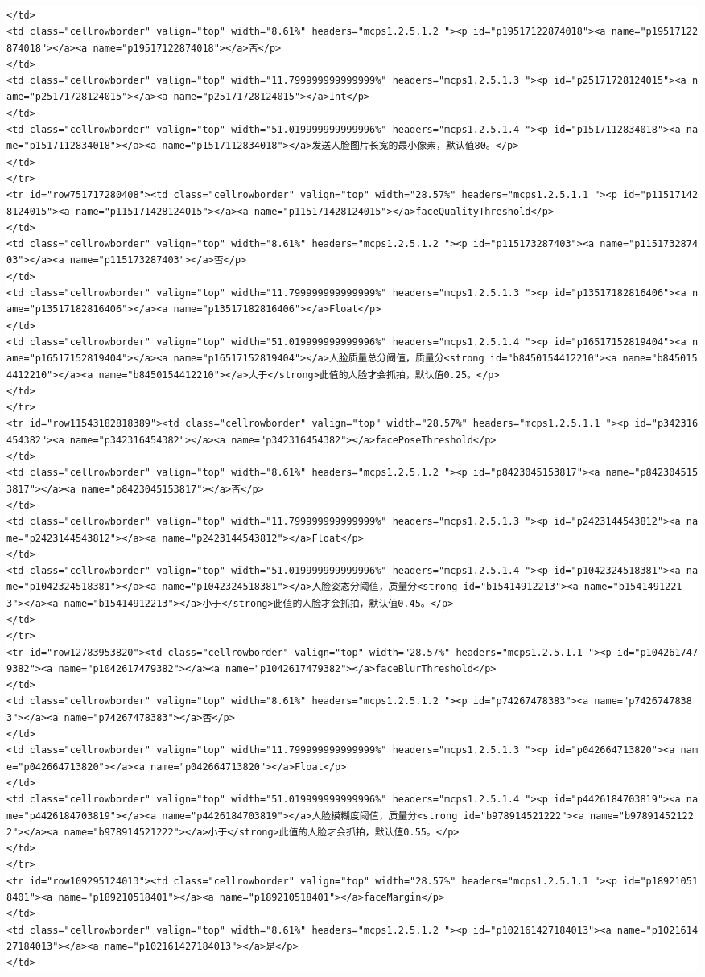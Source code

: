     </td>
    <td class="cellrowborder" valign="top" width="8.61%" headers="mcps1.2.5.1.2 "><p id="p19517122874018"><a name="p19517122874018"></a><a name="p19517122874018"></a>否</p>
    </td>
    <td class="cellrowborder" valign="top" width="11.799999999999999%" headers="mcps1.2.5.1.3 "><p id="p25171728124015"><a name="p25171728124015"></a><a name="p25171728124015"></a>Int</p>
    </td>
    <td class="cellrowborder" valign="top" width="51.019999999999996%" headers="mcps1.2.5.1.4 "><p id="p1517112834018"><a name="p1517112834018"></a><a name="p1517112834018"></a>发送人脸图片长宽的最小像素，默认值80。</p>
    </td>
    </tr>
    <tr id="row751717280408"><td class="cellrowborder" valign="top" width="28.57%" headers="mcps1.2.5.1.1 "><p id="p115171428124015"><a name="p115171428124015"></a><a name="p115171428124015"></a>faceQualityThreshold</p>
    </td>
    <td class="cellrowborder" valign="top" width="8.61%" headers="mcps1.2.5.1.2 "><p id="p115173287403"><a name="p115173287403"></a><a name="p115173287403"></a>否</p>
    </td>
    <td class="cellrowborder" valign="top" width="11.799999999999999%" headers="mcps1.2.5.1.3 "><p id="p13517182816406"><a name="p13517182816406"></a><a name="p13517182816406"></a>Float</p>
    </td>
    <td class="cellrowborder" valign="top" width="51.019999999999996%" headers="mcps1.2.5.1.4 "><p id="p16517152819404"><a name="p16517152819404"></a><a name="p16517152819404"></a>人脸质量总分阈值，质量分<strong id="b8450154412210"><a name="b8450154412210"></a><a name="b8450154412210"></a>大于</strong>此值的人脸才会抓拍，默认值0.25。</p>
    </td>
    </tr>
    <tr id="row11543182818389"><td class="cellrowborder" valign="top" width="28.57%" headers="mcps1.2.5.1.1 "><p id="p342316454382"><a name="p342316454382"></a><a name="p342316454382"></a>facePoseThreshold</p>
    </td>
    <td class="cellrowborder" valign="top" width="8.61%" headers="mcps1.2.5.1.2 "><p id="p8423045153817"><a name="p8423045153817"></a><a name="p8423045153817"></a>否</p>
    </td>
    <td class="cellrowborder" valign="top" width="11.799999999999999%" headers="mcps1.2.5.1.3 "><p id="p2423144543812"><a name="p2423144543812"></a><a name="p2423144543812"></a>Float</p>
    </td>
    <td class="cellrowborder" valign="top" width="51.019999999999996%" headers="mcps1.2.5.1.4 "><p id="p1042324518381"><a name="p1042324518381"></a><a name="p1042324518381"></a>人脸姿态分阈值，质量分<strong id="b15414912213"><a name="b15414912213"></a><a name="b15414912213"></a>小于</strong>此值的人脸才会抓拍，默认值0.45。</p>
    </td>
    </tr>
    <tr id="row12783953820"><td class="cellrowborder" valign="top" width="28.57%" headers="mcps1.2.5.1.1 "><p id="p1042617479382"><a name="p1042617479382"></a><a name="p1042617479382"></a>faceBlurThreshold</p>
    </td>
    <td class="cellrowborder" valign="top" width="8.61%" headers="mcps1.2.5.1.2 "><p id="p74267478383"><a name="p74267478383"></a><a name="p74267478383"></a>否</p>
    </td>
    <td class="cellrowborder" valign="top" width="11.799999999999999%" headers="mcps1.2.5.1.3 "><p id="p042664713820"><a name="p042664713820"></a><a name="p042664713820"></a>Float</p>
    </td>
    <td class="cellrowborder" valign="top" width="51.019999999999996%" headers="mcps1.2.5.1.4 "><p id="p4426184703819"><a name="p4426184703819"></a><a name="p4426184703819"></a>人脸模糊度阈值，质量分<strong id="b978914521222"><a name="b978914521222"></a><a name="b978914521222"></a>小于</strong>此值的人脸才会抓拍，默认值0.55。</p>
    </td>
    </tr>
    <tr id="row109295124013"><td class="cellrowborder" valign="top" width="28.57%" headers="mcps1.2.5.1.1 "><p id="p189210518401"><a name="p189210518401"></a><a name="p189210518401"></a>faceMargin</p>
    </td>
    <td class="cellrowborder" valign="top" width="8.61%" headers="mcps1.2.5.1.2 "><p id="p102161427184013"><a name="p102161427184013"></a><a name="p102161427184013"></a>是</p>
    </td>